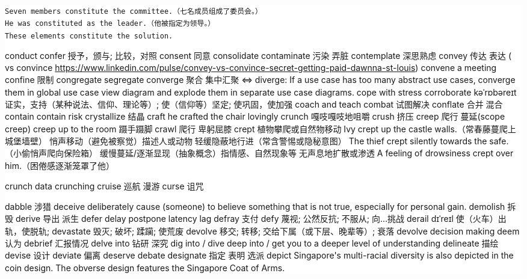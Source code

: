 	Seven members ‌constitute‌ the committee.（七名成员组成了委员会。）
	He was ‌constituted as‌ the leader.（他被指定为领导。）
	These elements ‌constitute‌ the solution.
conduct
confer 授予，颁与; 比较，对照
consent  同意
consolidate
contaminate 污染 弄脏
contemplate 深思熟虑
convey 传达 表达 ( vs convince https://www.linkedin.com/pulse/convey-vs-convince-secret-getting-paid-dawnna-st-louis)
convene a meeting
confine 限制
congregate segregate
converge 聚合 集中汇聚 <=> diverge:
If a use case has too many abstract use cases, converge them in global use case view diagram and explode them in separate use case diagrams.
cope with stress
corroborate kəˈrɒbəreɪt证实，支持（某种说法、信仰、理论等）; 使（信仰等）坚定; 使巩固，使加强
coach and teach
combat 试图解决
conflate 合并 混合
contain contain risk
crystallize 结晶
craft he crafted the chair lovingly
crunch 嘎吱嘎吱地咀嚼
crush 挤压
creep 爬行 蔓延(scope creep) creep up to the room 蹑手蹑脚
crawl 爬行 卑躬屈膝
crept 
	植物攀爬或自然物移动
		Ivy ‌crept up‌ the castle walls.（常春藤蔓爬上城堡墙壁）
	悄声移动（避免被察觉）描述人或动物 ‌轻缓隐蔽地行进‌（常含警惕或隐秘意图）
		The thief ‌crept silently‌ towards the safe.（小偷悄声爬向保险箱）
	缓慢蔓延/逐渐显现（抽象概念）指情感、自然现象等 ‌无声息地扩散或渗透
		A feeling of drowsiness ‌crept over him‌.（困倦感逐渐笼罩了他）

crunch data crunching
cruise 巡航 漫游
curse 诅咒

dabble 涉猎
deceive 
	deliberately cause (someone) to believe something that is not true, especially for personal gain.
demolish 拆毁
derive 导出 派生
defer delay postpone latency lag
defray 支付
defy 蔑视; 公然反抗; 不服从; 向…挑战
derail dɪˈreɪl 使（火车）出轨，使脱轨;
devastate 毁灭; 破坏; 蹂躏; 使荒废
devolve 移交; 转移; 交给下属（或下层、晚辈等）; 衰落  devolve decision making
deem 认为
debrief 汇报情况
delve into 钻研 深究 dig into  / dive deep into / get you to a deeper level of understanding
delineate 描绘
devise 设计
deviate 偏离
deserve
debate
designate 指定 表明 选派
depict
	Singapore's multi-racial diversity is also depicted in the coin design. The obverse design features the Singapore Coat of Arms.